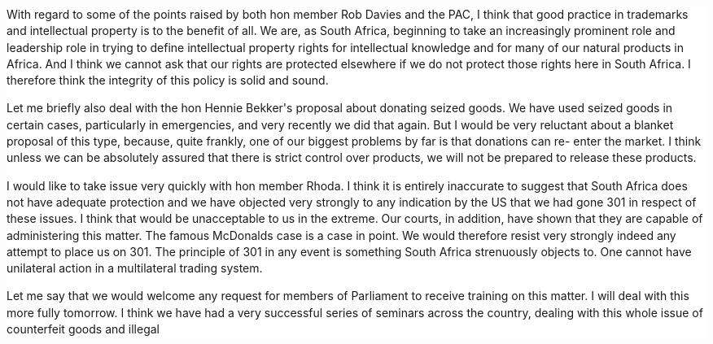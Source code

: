 With regard to some of the points raised by both hon member Rob Davies and
the PAC, I think that good practice in trademarks and intellectual property
is to the benefit of all. We are, as South Africa, beginning to take an
increasingly prominent role and leadership role in trying to define
intellectual property rights for intellectual knowledge and for many of our
natural products in Africa. And I think we cannot ask that our rights are
protected elsewhere if we do not protect those rights here in South Africa.
I therefore think the integrity of this policy is solid and sound.

Let me briefly also deal with the hon Hennie Bekker's proposal about
donating seized goods. We have used seized goods in certain cases,
particularly in emergencies, and very recently we did that again. But I
would be very reluctant about a blanket proposal of this type, because,
quite frankly, one of our biggest problems by far is that donations can re-
enter the market. I think unless we can be absolutely assured that there is
strict control over products, we will not be prepared to release these
products.

I would like to take issue very quickly with hon member Rhoda. I think it
is entirely inaccurate to suggest that South Africa does not have adequate
protection and we have objected very strongly to any indication by the US
that we had gone 301 in respect of these issues. I think that would be
unacceptable to us in the extreme. Our courts, in addition, have shown that
they are capable of administering this matter. The famous McDonalds case is
a case in point. We would therefore resist very strongly indeed any attempt
to place us on 301. The principle of 301 in any event is something South
Africa strenuously objects to. One cannot have unilateral action in a
multilateral trading system.

Let me say that we would welcome any request for members of Parliament to
receive training on this matter. I will deal with this more fully tomorrow.
I think we have had a very successful series of seminars across the
country, dealing with this whole issue of counterfeit goods and illegal
